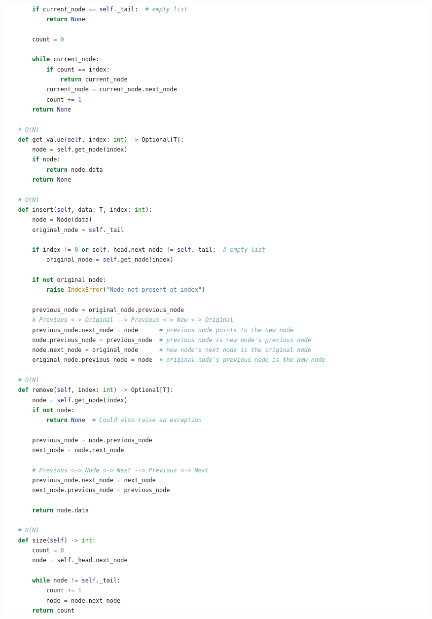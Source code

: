 ```python
        if current_node == self._tail:  # empty list
            return None

        count = 0

        while current_node:
            if count == index:
                return current_node
            current_node = current_node.next_node
            count += 1
        return None

    # O(N)
    def get_value(self, index: int) -> Optional[T]:
        node = self.get_node(index)
        if node:
            return node.data
        return None

    # O(N)
    def insert(self, data: T, index: int):
        node = Node(data)
        original_node = self._tail

        if index != 0 or self._head.next_node != self._tail:  # empty list
            original_node = self.get_node(index)

        if not original_node:
            raise IndexError("Node not present at index")

        previous_node = original_node.previous_node
        # Previous <-> Original --> Previous <-> New <-> Original
        previous_node.next_node = node      # previous node points to the new node
        node.previous_node = previous_node  # previous node is new node's previous node
        node.next_node = original_node      # new node's next node is the original node
        original_node.previous_node = node  # original node's previous node is the new node

    # O(N)
    def remove(self, index: int) -> Optional[T]:
        node = self.get_node(index)
        if not node:
            return None  # Could also raise an exception

        previous_node = node.previous_node
        next_node = node.next_node

        # Previous <-> Node <-> Next --> Previous <-> Next
        previous_node.next_node = next_node
        next_node.previous_node = previous_node

        return node.data

    # O(N)
    def size(self) -> int:
        count = 0
        node = self._head.next_node

        while node != self._tail:
            count += 1
            node = node.next_node
        return count
```
